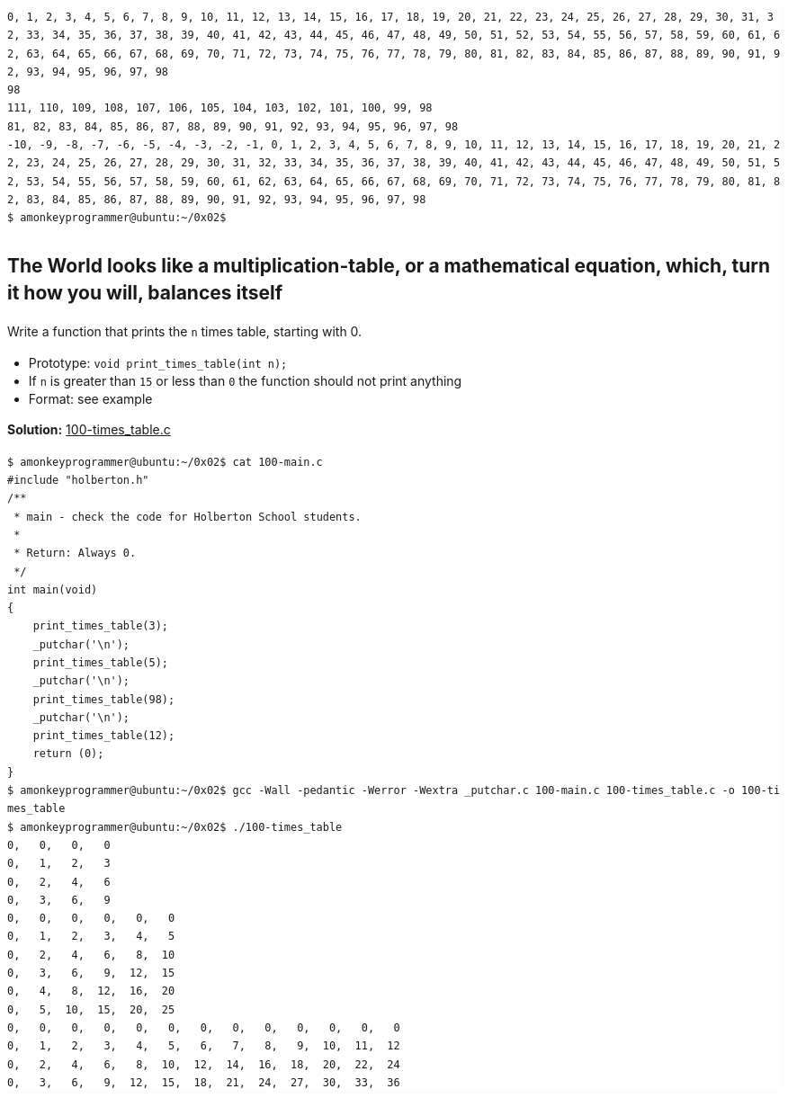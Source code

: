 ```
0, 1, 2, 3, 4, 5, 6, 7, 8, 9, 10, 11, 12, 13, 14, 15, 16, 17, 18, 19, 20, 21, 22, 23, 24, 25, 26, 27, 28, 29, 30, 31, 32, 33, 34, 35, 36, 37, 38, 39, 40, 41, 42, 43, 44, 45, 46, 47, 48, 49, 50, 51, 52, 53, 54, 55, 56, 57, 58, 59, 60, 61, 62, 63, 64, 65, 66, 67, 68, 69, 70, 71, 72, 73, 74, 75, 76, 77, 78, 79, 80, 81, 82, 83, 84, 85, 86, 87, 88, 89, 90, 91, 92, 93, 94, 95, 96, 97, 98
98
111, 110, 109, 108, 107, 106, 105, 104, 103, 102, 101, 100, 99, 98
81, 82, 83, 84, 85, 86, 87, 88, 89, 90, 91, 92, 93, 94, 95, 96, 97, 98
-10, -9, -8, -7, -6, -5, -4, -3, -2, -1, 0, 1, 2, 3, 4, 5, 6, 7, 8, 9, 10, 11, 12, 13, 14, 15, 16, 17, 18, 19, 20, 21, 22, 23, 24, 25, 26, 27, 28, 29, 30, 31, 32, 33, 34, 35, 36, 37, 38, 39, 40, 41, 42, 43, 44, 45, 46, 47, 48, 49, 50, 51, 52, 53, 54, 55, 56, 57, 58, 59, 60, 61, 62, 63, 64, 65, 66, 67, 68, 69, 70, 71, 72, 73, 74, 75, 76, 77, 78, 79, 80, 81, 82, 83, 84, 85, 86, 87, 88, 89, 90, 91, 92, 93, 94, 95, 96, 97, 98
$ amonkeyprogrammer@ubuntu:~/0x02$ 
```

## The World looks like a multiplication-table, or a mathematical equation, which, turn it how you will, balances itself

Write a function that prints the `n` times table, starting with 0.

* Prototype: `void print_times_table(int n);`
* If `n` is greater than `15` or less than `0` the function should not print anything
* Format: see example

**Solution:** [100-times_table.c](https://github.com/Maryann529/alx-low_level_programming/blob/master/0x02-functions_nested_loops/100-times_table.c)

```
$ amonkeyprogrammer@ubuntu:~/0x02$ cat 100-main.c
#include "holberton.h"
/**
 * main - check the code for Holberton School students.
 *
 * Return: Always 0.
 */
int main(void)
{
    print_times_table(3);
    _putchar('\n');
    print_times_table(5);
    _putchar('\n');
    print_times_table(98);
    _putchar('\n');
    print_times_table(12);  
    return (0);
}
$ amonkeyprogrammer@ubuntu:~/0x02$ gcc -Wall -pedantic -Werror -Wextra _putchar.c 100-main.c 100-times_table.c -o 100-times_table
$ amonkeyprogrammer@ubuntu:~/0x02$ ./100-times_table 
0,   0,   0,   0
0,   1,   2,   3
0,   2,   4,   6
0,   3,   6,   9
0,   0,   0,   0,   0,   0
0,   1,   2,   3,   4,   5
0,   2,   4,   6,   8,  10
0,   3,   6,   9,  12,  15
0,   4,   8,  12,  16,  20
0,   5,  10,  15,  20,  25
0,   0,   0,   0,   0,   0,   0,   0,   0,   0,   0,   0,   0
0,   1,   2,   3,   4,   5,   6,   7,   8,   9,  10,  11,  12
0,   2,   4,   6,   8,  10,  12,  14,  16,  18,  20,  22,  24
0,   3,   6,   9,  12,  15,  18,  21,  24,  27,  30,  33,  36
```